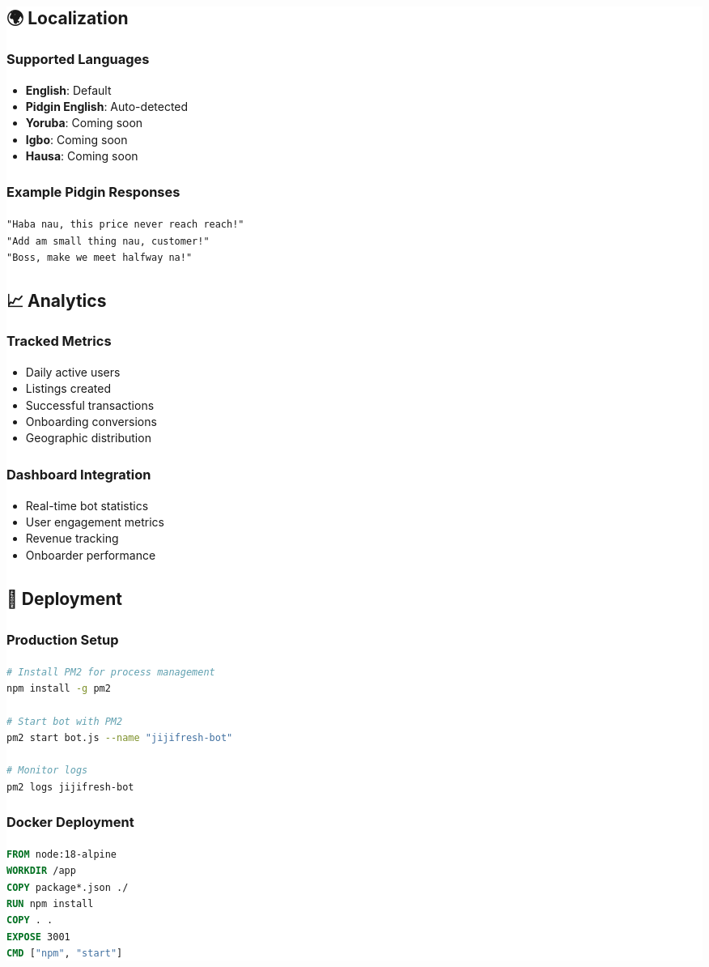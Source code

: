 ## 🌍 Localization

### Supported Languages
- **English**: Default
- **Pidgin English**: Auto-detected
- **Yoruba**: Coming soon
- **Igbo**: Coming soon
- **Hausa**: Coming soon

### Example Pidgin Responses
```
"Haba nau, this price never reach reach!"
"Add am small thing nau, customer!"
"Boss, make we meet halfway na!"
```

## 📈 Analytics

### Tracked Metrics
- Daily active users
- Listings created
- Successful transactions
- Onboarding conversions
- Geographic distribution

### Dashboard Integration
- Real-time bot statistics
- User engagement metrics
- Revenue tracking
- Onboarder performance

## 🚀 Deployment

### Production Setup
```bash
# Install PM2 for process management
npm install -g pm2

# Start bot with PM2
pm2 start bot.js --name "jijifresh-bot"

# Monitor logs
pm2 logs jijifresh-bot
```

### Docker Deployment
```dockerfile
FROM node:18-alpine
WORKDIR /app
COPY package*.json ./
RUN npm install
COPY . .
EXPOSE 3001
CMD ["npm", "start"]
```

